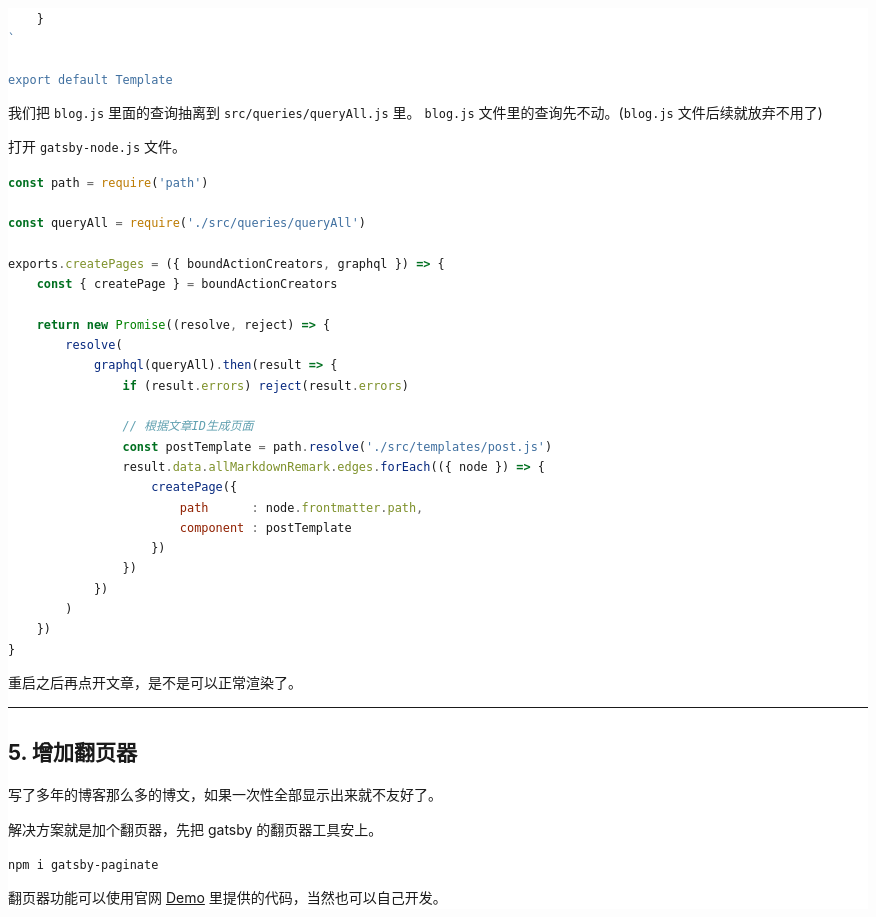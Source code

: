 ```javascript
	}
`

export default Template
```

我们把 `blog.js` 里面的查询抽离到 `src/queries/queryAll.js` 里。
`blog.js` 文件里的查询先不动。(`blog.js` 文件后续就放弃不用了)

打开 `gatsby-node.js` 文件。

```javascript
const path = require('path')

const queryAll = require('./src/queries/queryAll')

exports.createPages = ({ boundActionCreators, graphql }) => {
	const { createPage } = boundActionCreators

	return new Promise((resolve, reject) => {
		resolve(
			graphql(queryAll).then(result => {
				if (result.errors) reject(result.errors)

				// 根据文章ID生成页面
				const postTemplate = path.resolve('./src/templates/post.js')
				result.data.allMarkdownRemark.edges.forEach(({ node }) => {
					createPage({
						path      : node.frontmatter.path,
						component : postTemplate
					})
				})
			})
		)
	})
}
```

重启之后再点开文章，是不是可以正常渲染了。

***

## 5. 增加翻页器

写了多年的博客那么多的博文，如果一次性全部显示出来就不友好了。

解决方案就是加个翻页器，先把 gatsby 的翻页器工具安上。

```bash
npm i gatsby-paginate
```

翻页器功能可以使用官网 <a target="_blank" href="https://www.gatsbyjs.org/packages/gatsby-paginate/?=gatsby-paginate#create-the-template">Demo</a> 里提供的代码，当然也可以自己开发。
